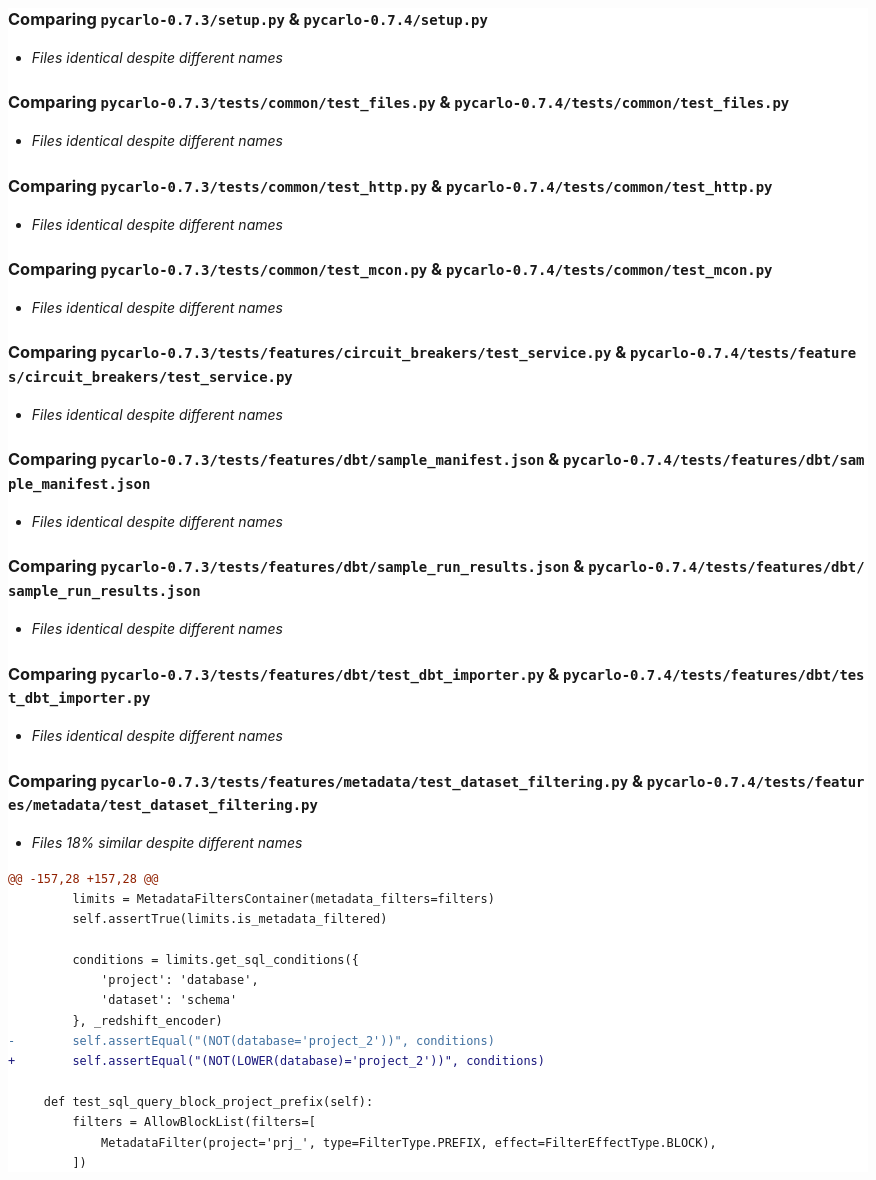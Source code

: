 ### Comparing `pycarlo-0.7.3/setup.py` & `pycarlo-0.7.4/setup.py`

 * *Files identical despite different names*

### Comparing `pycarlo-0.7.3/tests/common/test_files.py` & `pycarlo-0.7.4/tests/common/test_files.py`

 * *Files identical despite different names*

### Comparing `pycarlo-0.7.3/tests/common/test_http.py` & `pycarlo-0.7.4/tests/common/test_http.py`

 * *Files identical despite different names*

### Comparing `pycarlo-0.7.3/tests/common/test_mcon.py` & `pycarlo-0.7.4/tests/common/test_mcon.py`

 * *Files identical despite different names*

### Comparing `pycarlo-0.7.3/tests/features/circuit_breakers/test_service.py` & `pycarlo-0.7.4/tests/features/circuit_breakers/test_service.py`

 * *Files identical despite different names*

### Comparing `pycarlo-0.7.3/tests/features/dbt/sample_manifest.json` & `pycarlo-0.7.4/tests/features/dbt/sample_manifest.json`

 * *Files identical despite different names*

### Comparing `pycarlo-0.7.3/tests/features/dbt/sample_run_results.json` & `pycarlo-0.7.4/tests/features/dbt/sample_run_results.json`

 * *Files identical despite different names*

### Comparing `pycarlo-0.7.3/tests/features/dbt/test_dbt_importer.py` & `pycarlo-0.7.4/tests/features/dbt/test_dbt_importer.py`

 * *Files identical despite different names*

### Comparing `pycarlo-0.7.3/tests/features/metadata/test_dataset_filtering.py` & `pycarlo-0.7.4/tests/features/metadata/test_dataset_filtering.py`

 * *Files 18% similar despite different names*

```diff
@@ -157,28 +157,28 @@
         limits = MetadataFiltersContainer(metadata_filters=filters)
         self.assertTrue(limits.is_metadata_filtered)
 
         conditions = limits.get_sql_conditions({
             'project': 'database',
             'dataset': 'schema'
         }, _redshift_encoder)
-        self.assertEqual("(NOT(database='project_2'))", conditions)
+        self.assertEqual("(NOT(LOWER(database)='project_2'))", conditions)
 
     def test_sql_query_block_project_prefix(self):
         filters = AllowBlockList(filters=[
             MetadataFilter(project='prj_', type=FilterType.PREFIX, effect=FilterEffectType.BLOCK),
         ])
```